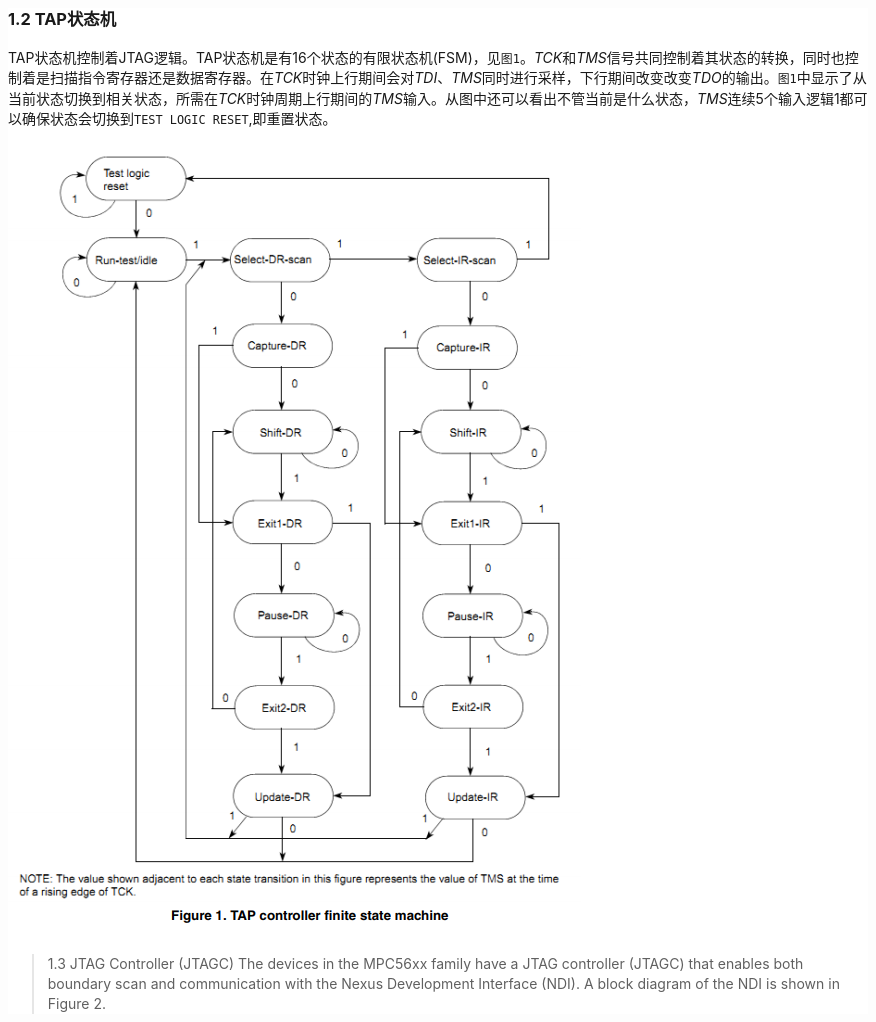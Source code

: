### 1.2 TAP状态机
TAP状态机控制着JTAG逻辑。TAP状态机是有16个状态的有限状态机(FSM)，见`图1`。*TCK*和*TMS*信号共同控制着其状态的转换，同时也控制着是扫描指令寄存器还是数据寄存器。在*TCK*时钟上行期间会对*TDI*、*TMS*同时进行采样，下行期间改变改变*TDO*的输出。`图1`中显示了从当前状态切换到相关状态，所需在*TCK*时钟周期上行期间的*TMS*输入。从图中还可以看出不管当前是什么状态，*TMS*连续5个输入逻辑1都可以确保状态会切换到`TEST LOGIC RESET`,即重置状态。

![图1](Resource/Figure1.png)

>1.3 JTAG Controller (JTAGC) The devices in the MPC56xx family have a JTAG controller (JTAGC) that enables both boundary scan and
communication with the Nexus Development Interface (NDI). A block diagram of the NDI is shown in
Figure 2.
